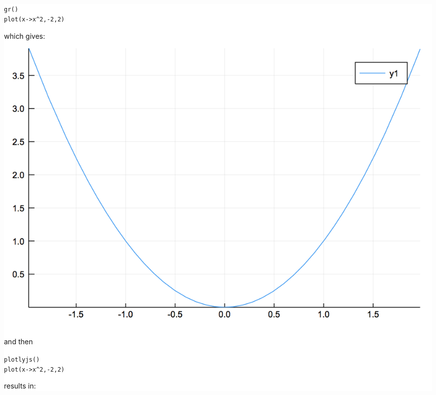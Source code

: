 ```
gr()
plot(x->x^2,-2,2)
```

which gives:

![function plot using GR backend](images/ch09/plot08.png)

and then

```
plotlyjs()
plot(x->x^2,-2,2)
```

results in:
